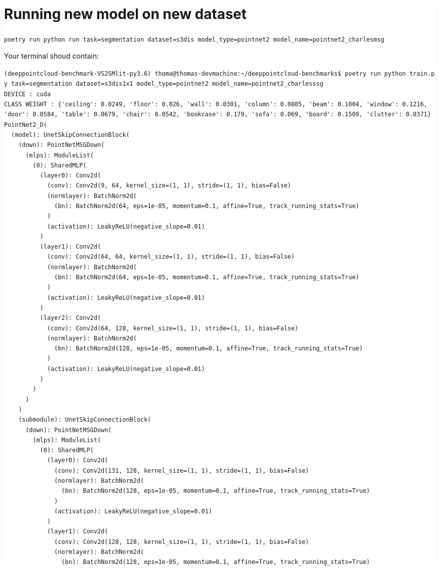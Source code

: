 # Running new model on new dataset


```
poetry run python run task=segmentation dataset=s3dis model_type=pointnet2 model_name=pointnet2_charlesmsg
```

Your terminal shoud contain:
```
(deeppointcloud-benchmark-VS2SMlit-py3.6) thoma@thomas-devmachine:~/deeppointcloud-benchmarks$ poetry run python train.py task=segmentation dataset=s3dis1x1 model_type=pointnet2 model_name=pointnet2_charlesssg
DEVICE : cuda
CLASS WEIGHT : {'ceiling': 0.0249, 'floor': 0.026, 'wall': 0.0301, 'column': 0.0805, 'beam': 0.1004, 'window': 0.1216, 'door': 0.0584, 'table': 0.0679, 'chair': 0.0542, 'bookcase': 0.179, 'sofa': 0.069, 'board': 0.1509, 'clutter': 0.0371}
PointNet2_D(
  (model): UnetSkipConnectionBlock(
    (down): PointNetMSGDown(
      (mlps): ModuleList(
        (0): SharedMLP(
          (layer0): Conv2d(
            (conv): Conv2d(9, 64, kernel_size=(1, 1), stride=(1, 1), bias=False)
            (normlayer): BatchNorm2d(
              (bn): BatchNorm2d(64, eps=1e-05, momentum=0.1, affine=True, track_running_stats=True)
            )
            (activation): LeakyReLU(negative_slope=0.01)
          )
          (layer1): Conv2d(
            (conv): Conv2d(64, 64, kernel_size=(1, 1), stride=(1, 1), bias=False)
            (normlayer): BatchNorm2d(
              (bn): BatchNorm2d(64, eps=1e-05, momentum=0.1, affine=True, track_running_stats=True)
            )
            (activation): LeakyReLU(negative_slope=0.01)
          )
          (layer2): Conv2d(
            (conv): Conv2d(64, 128, kernel_size=(1, 1), stride=(1, 1), bias=False)
            (normlayer): BatchNorm2d(
              (bn): BatchNorm2d(128, eps=1e-05, momentum=0.1, affine=True, track_running_stats=True)
            )
            (activation): LeakyReLU(negative_slope=0.01)
          )
        )
      )
    )
    (submodule): UnetSkipConnectionBlock(
      (down): PointNetMSGDown(
        (mlps): ModuleList(
          (0): SharedMLP(
            (layer0): Conv2d(
              (conv): Conv2d(131, 128, kernel_size=(1, 1), stride=(1, 1), bias=False)
              (normlayer): BatchNorm2d(
                (bn): BatchNorm2d(128, eps=1e-05, momentum=0.1, affine=True, track_running_stats=True)
              )
              (activation): LeakyReLU(negative_slope=0.01)
            )
            (layer1): Conv2d(
              (conv): Conv2d(128, 128, kernel_size=(1, 1), stride=(1, 1), bias=False)
              (normlayer): BatchNorm2d(
                (bn): BatchNorm2d(128, eps=1e-05, momentum=0.1, affine=True, track_running_stats=True)
```